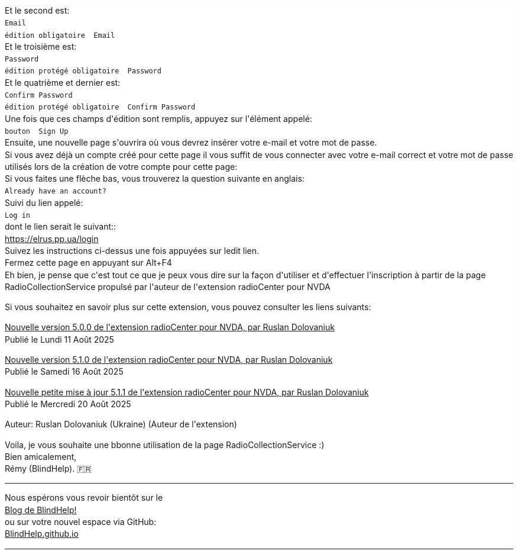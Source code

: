Et le second est:    
`Email`    
`édition obligatoire  Email`    
Et le troisième est:    
`Password`    
`édition protégé obligatoire  Password`    
Et le quatrième et dernier est:    
`Confirm Password`    
`édition protégé obligatoire  Confirm Password`    
Une fois que ces champs d'édition sont remplis, appuyez sur l'élément appelé:    
`bouton  Sign Up`    
Ensuite, une nouvelle page s'ouvrira où vous devrez insérer votre e-mail et votre mot de passe.    
Si vous avez déjà un compte créé pour cette page il vous suffit de vous connecter avec votre e-mail correct et votre mot de passe utilisés lors de la création de votre compte pour cette page:    
Si vous faites une flèche bas, vous trouverez la question suivante en anglais:    
`Already have an account?`    
Suivi du lien appelé:    
`Log in`    
dont le lien serait le suivant::    
<https://elrus.pp.ua/login>    
Suivez les instructions ci-dessus une fois appuyées sur ledit lien.    
Fermez cette page en appuyant sur Alt+F4    
Eh bien, je pense que c'est tout ce que je peux vous dire sur la façon d'utiliser et d'effectuer l'inscription à partir de la page RadioCollectionService propulsé par l'auteur de l'extension radioCenter pour NVDA    

Si vous souhaitez en savoir plus sur cette extension, vous pouvez consulter les liens suivants:    

[Nouvelle version 5.0.0 de l'extension radioCenter pour NVDA, par Ruslan Dolovaniuk](https://blindhelp.github.io/radioCenter-5-0-0-update-by-Ruslan-Dolovaniuk/)    
Publié le Lundi 11 Août 2025    

[Nouvelle version 5.1.0 de l'extension radioCenter pour NVDA, par Ruslan Dolovaniuk](https://blindhelp.github.io/radioCenter-5-1-0-update-by-Ruslan-Dolovaniuk/)    
Publié le Samedi 16 Août 2025    

[Nouvelle petite mise à jour 5.1.1 de l'extension radioCenter pour NVDA, par Ruslan Dolovaniuk](https://blindhelp.github.io/radioCenter-5-1-1-small-update-by-Ruslan-Dolovaniuk/)    
Publié le Mercredi 20 Août 2025    

Auteur: Ruslan Dolovaniuk (Ukraine) (Auteur de l'extension)    

Voila, je vous souhaite une bbonne utilisation de la page RadioCollectionService :)    
Bien amicalement,    
Rémy (BlindHelp). 🇫🇷    

---

Nous espérons vous revoir bientôt sur le      
[Blog de BlindHelp!](http://blindhelp.blogspot.fr/)                    
ou sur  votre nouvel espace via GitHub:                     
[BlindHelp.github.io](https://blindhelp.github.io)                    

---